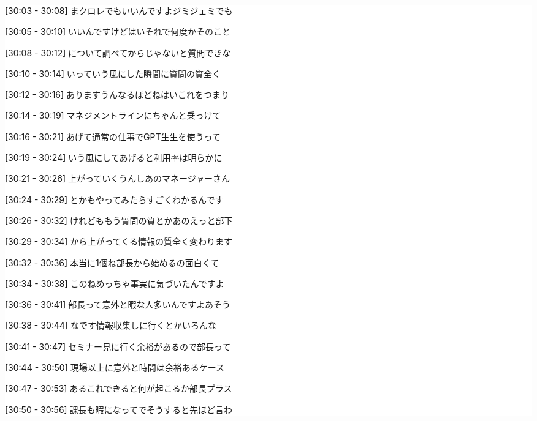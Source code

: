 [30:03 - 30:08]
まクロレでもいいんですよジミジェミでも

[30:05 - 30:10]
いいんですけどはいそれで何度かそのこと

[30:08 - 30:12]
について調べてからじゃないと質問できな

[30:10 - 30:14]
いっていう風にした瞬間に質問の質全く

[30:12 - 30:16]
ありますうんなるほどねはいこれをつまり

[30:14 - 30:19]
マネジメントラインにちゃんと乗っけて

[30:16 - 30:21]
あげて通常の仕事でGPT生生を使うって

[30:19 - 30:24]
いう風にしてあげると利用率は明らかに

[30:21 - 30:26]
上がっていくうんしあのマネージャーさん

[30:24 - 30:29]
とかもやってみたらすごくわかるんです

[30:26 - 30:32]
けれどももう質問の質とかあのえっと部下

[30:29 - 30:34]
から上がってくる情報の質全く変わります

[30:32 - 30:36]
本当に1個ね部長から始めるの面白くて

[30:34 - 30:38]
このねめっちゃ事実に気づいたんですよ

[30:36 - 30:41]
部長って意外と暇な人多いんですよあそう

[30:38 - 30:44]
なです情報収集しに行くとかいろんな

[30:41 - 30:47]
セミナー見に行く余裕があるので部長って

[30:44 - 30:50]
現場以上に意外と時間は余裕あるケース

[30:47 - 30:53]
あるこれできると何が起こるか部長プラス

[30:50 - 30:56]
課長も暇になってでそうすると先ほど言わ
